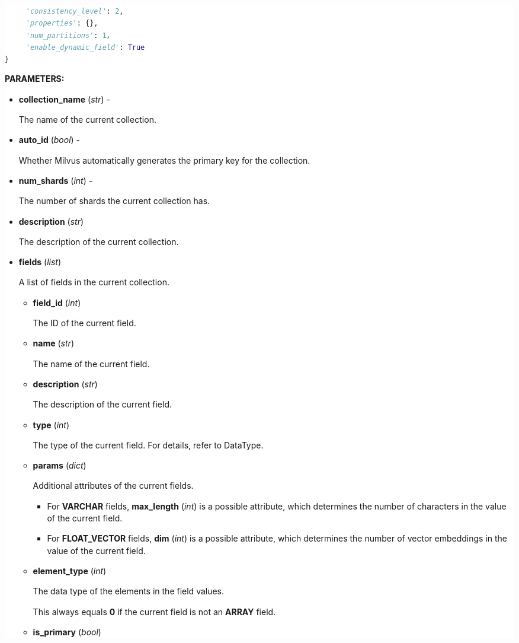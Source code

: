 ```python
     'consistency_level': 2,
     'properties': {},
     'num_partitions': 1，
     'enable_dynamic_field': True
}
```

__PARAMETERS:__

- __collection_name__ (_str_) -

    The name of the current collection.

- __auto_id__ (_bool_) -

    Whether Milvus automatically generates the primary key for the collection.

- __num_shards__ (_int_) -

    The number of shards the current collection has.

- __description__ (_str_)

    The description of the current collection.

- __fields__ (_list_)

    A list of fields in the current collection.

    - __field_id__ (_int_)

        The ID of the current field.

    - __name__ (_str_)

        The name of the current field.

    - __description__ (_str_)

        The description of the current field.

    - __type__ (_int_)

        The type of the current field. For details, refer to DataType.

    - __params__ (_dict_)

        Additional attributes of the current fields.

        - For __VARCHAR__ fields, __max_length__ (_int_) is a possible attribute, which determines the number of characters in the value of the current field.

        - For __FLOAT_VECTOR__ fields, __dim__ (_int_) is a possible attribute, which determines the number of vector embeddings in the value of the current field.

    - __element_type__ (_int_) 

        The data type of the elements in the field values. 

        This always equals __0__ if the current field is not an __ARRAY__ field.

    - __is_primary__ (_bool_)
